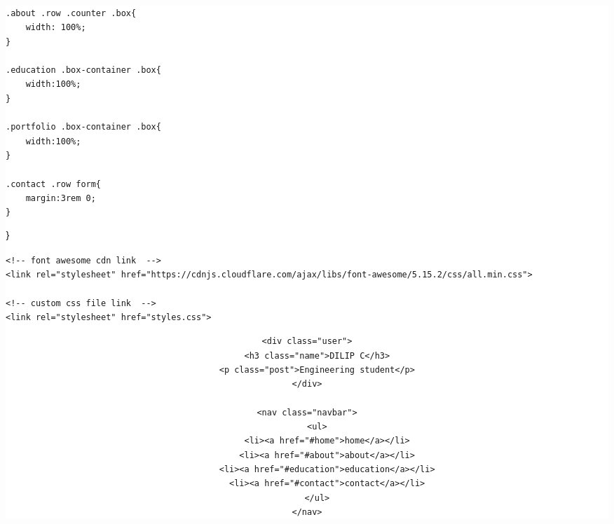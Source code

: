     .about .row .counter .box{
        width: 100%;
    }
 
    .education .box-container .box{
        width:100%;
    }

    .portfolio .box-container .box{
        width:100%;
    }

    .contact .row form{
        margin:3rem 0;
    }

 }
 
 
 
 
 <html lang="en">
<head>
    <meta charset="UTF-8">
    <meta name="viewport" content="width=device-width, initial-scale=1.0">
    <title>responsive personal portfolio website design tutorail</title>

    <!-- font awesome cdn link  -->
    <link rel="stylesheet" href="https://cdnjs.cloudflare.com/ajax/libs/font-awesome/5.15.2/css/all.min.css">

    <!-- custom css file link  -->
    <link rel="stylesheet" href="styles.css">

</head>
<body>
    


<header>
    
        
    
    <div class="user">
        <h3 class="name">DILIP C</h3>
        <p class="post">Engineering student</p>
    </div>

    <nav class="navbar">
        <ul>
            <li><a href="#home">home</a></li>
            <li><a href="#about">about</a></li>
            <li><a href="#education">education</a></li>
            <li><a href="#contact">contact</a></li>
        </ul>
    </nav>

</header>



